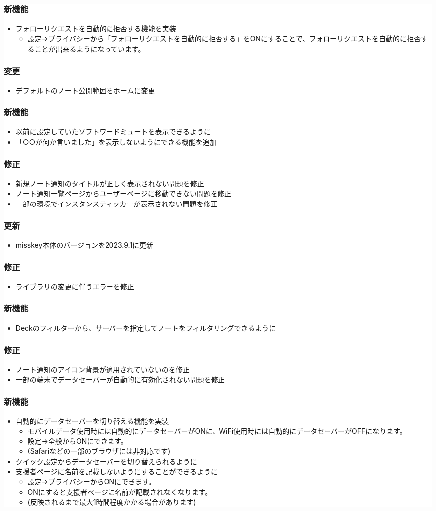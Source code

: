 <Version v="1.21.0" date="2023/10/19" base="2023.10.1" />

### 新機能
- フォローリクエストを自動的に拒否する機能を実装	
	- 設定→プライバシーから「フォローリクエストを自動的に拒否する」をONにすることで、フォローリクエストを自動的に拒否することが出来るようになっています。

### 変更
- デフォルトのノート公開範囲をホームに変更


<Version v="1.20.0" date="2023/10/11" base="2023.10.0" />
  
### 新機能
- 以前に設定していたソフトワードミュートを表示できるように
- 「○○が何か言いました」を表示しないようにできる機能を追加

<Version v="1.19.3" date="2023/09/26" base="2023.9.1" />

### 修正
- 新規ノート通知のタイトルが正しく表示されない問題を修正
- ノート通知一覧ページからユーザーページに移動できない問題を修正
- 一部の環境でインスタンスティッカーが表示されない問題を修正

<Version v="1.19.2" date="2023/09/25" base="2023.9.1" />

### 更新
- misskey本体のバージョンを2023.9.1に更新

<Version v="1.19.1" date="2023/07/21" base="13.14.1" />
  
### 修正
- ライブラリの変更に伴うエラーを修正

<Version v="1.19.0" date="2023/07/21" base="13.14.1" />
  
### 新機能
- Deckのフィルターから、サーバーを指定してノートをフィルタリングできるように

### 修正
- ノート通知のアイコン背景が適用されていないのを修正
- 一部の端末でデータセーバーが自動的に有効化されない問題を修正

<Version v="1.18.0" date="2023/07/01" base="13.13.2" />

### 新機能
- 自動的にデータセーバーを切り替える機能を実装
  - モバイルデータ使用時には自動的にデータセーバーがONに、WiFi使用時には自動的にデータセーバーがOFFになります。
  - 設定→全般からONにできます。
  - (Safariなどの一部のブラウザには非対応です)
- クイック設定からデータセーバーを切り替えられるように
- 支援者ページに名前を記載しないようにすることができるように
	- 設定→プライバシーからONにできます。
	- ONにすると支援者ページに名前が記載されなくなります。
	- (反映されるまで最大1時間程度かかる場合があります) 
